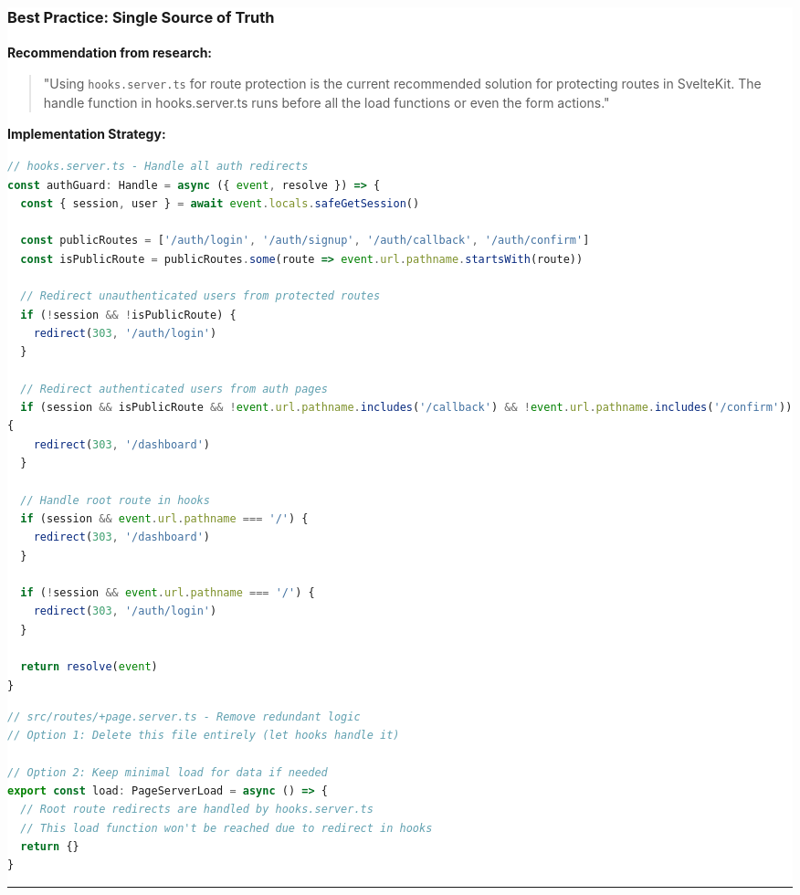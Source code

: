 ### Best Practice: Single Source of Truth

**Recommendation from research:**

> "Using `hooks.server.ts` for route protection is the current recommended solution for protecting routes in SvelteKit. The handle function in hooks.server.ts runs before all the load functions or even the form actions."

**Implementation Strategy:**

```typescript
// hooks.server.ts - Handle all auth redirects
const authGuard: Handle = async ({ event, resolve }) => {
  const { session, user } = await event.locals.safeGetSession()

  const publicRoutes = ['/auth/login', '/auth/signup', '/auth/callback', '/auth/confirm']
  const isPublicRoute = publicRoutes.some(route => event.url.pathname.startsWith(route))

  // Redirect unauthenticated users from protected routes
  if (!session && !isPublicRoute) {
    redirect(303, '/auth/login')
  }

  // Redirect authenticated users from auth pages
  if (session && isPublicRoute && !event.url.pathname.includes('/callback') && !event.url.pathname.includes('/confirm')) {
    redirect(303, '/dashboard')
  }

  // Handle root route in hooks
  if (session && event.url.pathname === '/') {
    redirect(303, '/dashboard')
  }

  if (!session && event.url.pathname === '/') {
    redirect(303, '/auth/login')
  }

  return resolve(event)
}
```

```typescript
// src/routes/+page.server.ts - Remove redundant logic
// Option 1: Delete this file entirely (let hooks handle it)

// Option 2: Keep minimal load for data if needed
export const load: PageServerLoad = async () => {
  // Root route redirects are handled by hooks.server.ts
  // This load function won't be reached due to redirect in hooks
  return {}
}
```

---
